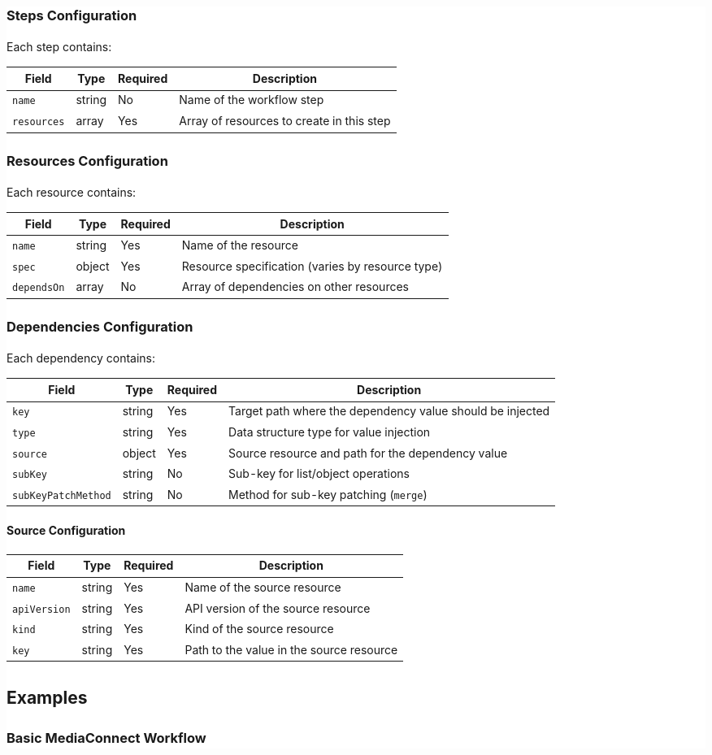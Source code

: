 ### Steps Configuration

Each step contains:

| Field       | Type   | Required | Description                               |
| ----------- | ------ | -------- | ----------------------------------------- |
| `name`      | string | No       | Name of the workflow step                 |
| `resources` | array  | Yes      | Array of resources to create in this step |

### Resources Configuration

Each resource contains:

| Field       | Type   | Required | Description                                      |
| ----------- | ------ | -------- | ------------------------------------------------ |
| `name`      | string | Yes      | Name of the resource                             |
| `spec`      | object | Yes      | Resource specification (varies by resource type) |
| `dependsOn` | array  | No       | Array of dependencies on other resources         |

### Dependencies Configuration

Each dependency contains:

| Field               | Type   | Required | Description                                               |
| ------------------- | ------ | -------- | --------------------------------------------------------- |
| `key`               | string | Yes      | Target path where the dependency value should be injected |
| `type`              | string | Yes      | Data structure type for value injection                   |
| `source`            | object | Yes      | Source resource and path for the dependency value         |
| `subKey`            | string | No       | Sub-key for list/object operations                        |
| `subKeyPatchMethod` | string | No       | Method for sub-key patching (`merge`)                     |

#### Source Configuration

| Field        | Type   | Required | Description                              |
| ------------ | ------ | -------- | ---------------------------------------- |
| `name`       | string | Yes      | Name of the source resource              |
| `apiVersion` | string | Yes      | API version of the source resource       |
| `kind`       | string | Yes      | Kind of the source resource              |
| `key`        | string | Yes      | Path to the value in the source resource |

## Examples

### Basic MediaConnect Workflow
